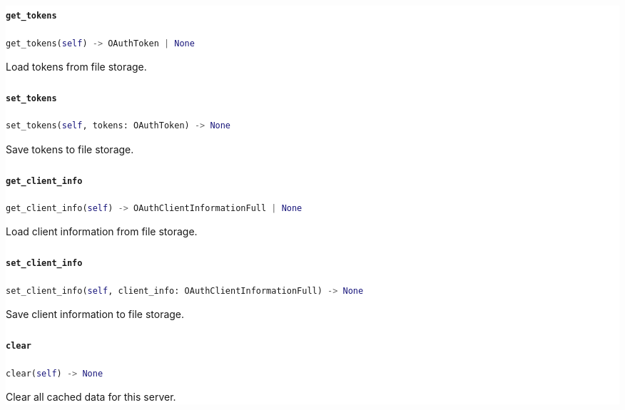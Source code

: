 
#### `get_tokens` <sup><a href="https://github.com/jlowin/fastmcp/blob/main/src/fastmcp/client/auth/oauth.py#L94" target="_blank"><Icon icon="github" style="width: 14px; height: 14px;" /></a></sup>

```python
get_tokens(self) -> OAuthToken | None
```

Load tokens from file storage.


#### `set_tokens` <sup><a href="https://github.com/jlowin/fastmcp/blob/main/src/fastmcp/client/auth/oauth.py#L126" target="_blank"><Icon icon="github" style="width: 14px; height: 14px;" /></a></sup>

```python
set_tokens(self, tokens: OAuthToken) -> None
```

Save tokens to file storage.


#### `get_client_info` <sup><a href="https://github.com/jlowin/fastmcp/blob/main/src/fastmcp/client/auth/oauth.py#L143" target="_blank"><Icon icon="github" style="width: 14px; height: 14px;" /></a></sup>

```python
get_client_info(self) -> OAuthClientInformationFull | None
```

Load client information from file storage.


#### `set_client_info` <sup><a href="https://github.com/jlowin/fastmcp/blob/main/src/fastmcp/client/auth/oauth.py#L171" target="_blank"><Icon icon="github" style="width: 14px; height: 14px;" /></a></sup>

```python
set_client_info(self, client_info: OAuthClientInformationFull) -> None
```

Save client information to file storage.


#### `clear` <sup><a href="https://github.com/jlowin/fastmcp/blob/main/src/fastmcp/client/auth/oauth.py#L177" target="_blank"><Icon icon="github" style="width: 14px; height: 14px;" /></a></sup>

```python
clear(self) -> None
```

Clear all cached data for this server.
